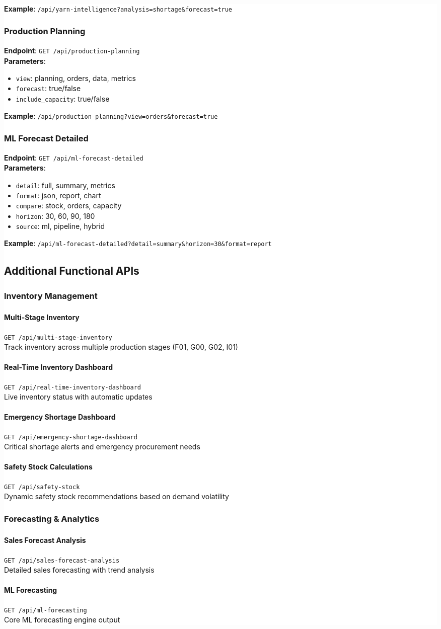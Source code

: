 **Example**: `/api/yarn-intelligence?analysis=shortage&forecast=true`

### Production Planning
**Endpoint**: `GET /api/production-planning`  
**Parameters**:
- `view`: planning, orders, data, metrics
- `forecast`: true/false
- `include_capacity`: true/false

**Example**: `/api/production-planning?view=orders&forecast=true`

### ML Forecast Detailed
**Endpoint**: `GET /api/ml-forecast-detailed`  
**Parameters**:
- `detail`: full, summary, metrics
- `format`: json, report, chart
- `compare`: stock, orders, capacity
- `horizon`: 30, 60, 90, 180
- `source`: ml, pipeline, hybrid

**Example**: `/api/ml-forecast-detailed?detail=summary&horizon=30&format=report`

## Additional Functional APIs

### Inventory Management

#### Multi-Stage Inventory
`GET /api/multi-stage-inventory`  
Track inventory across multiple production stages (F01, G00, G02, I01)

#### Real-Time Inventory Dashboard
`GET /api/real-time-inventory-dashboard`  
Live inventory status with automatic updates

#### Emergency Shortage Dashboard
`GET /api/emergency-shortage-dashboard`  
Critical shortage alerts and emergency procurement needs

#### Safety Stock Calculations
`GET /api/safety-stock`  
Dynamic safety stock recommendations based on demand volatility

### Forecasting & Analytics

#### Sales Forecast Analysis
`GET /api/sales-forecast-analysis`  
Detailed sales forecasting with trend analysis

#### ML Forecasting
`GET /api/ml-forecasting`  
Core ML forecasting engine output
